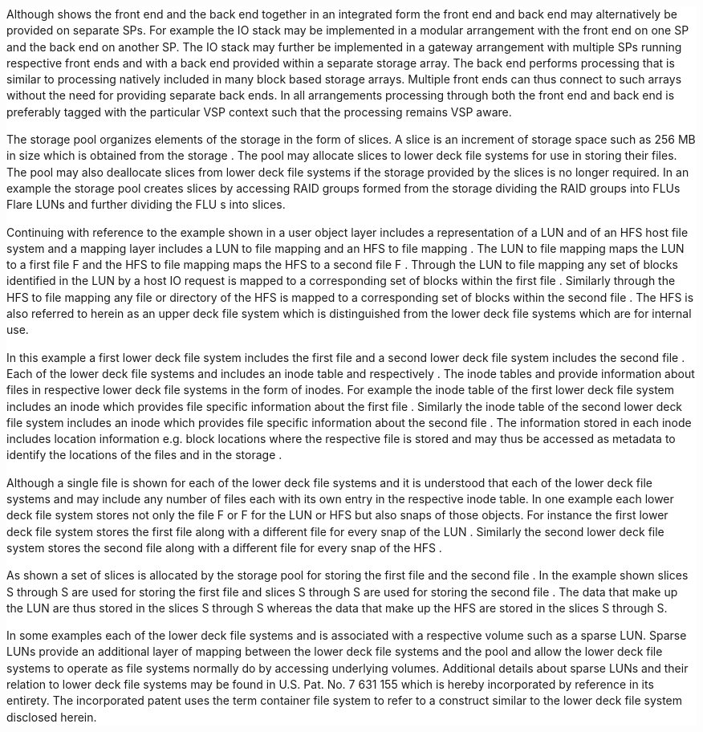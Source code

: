 Although shows the front end and the back end together in an integrated form the front end and back end may alternatively be provided on separate SPs. For example the IO stack may be implemented in a modular arrangement with the front end on one SP and the back end on another SP. The IO stack may further be implemented in a gateway arrangement with multiple SPs running respective front ends and with a back end provided within a separate storage array. The back end performs processing that is similar to processing natively included in many block based storage arrays. Multiple front ends can thus connect to such arrays without the need for providing separate back ends. In all arrangements processing through both the front end and back end is preferably tagged with the particular VSP context such that the processing remains VSP aware.

The storage pool organizes elements of the storage in the form of slices. A slice is an increment of storage space such as 256 MB in size which is obtained from the storage . The pool may allocate slices to lower deck file systems for use in storing their files. The pool may also deallocate slices from lower deck file systems if the storage provided by the slices is no longer required. In an example the storage pool creates slices by accessing RAID groups formed from the storage dividing the RAID groups into FLUs Flare LUNs and further dividing the FLU s into slices.

Continuing with reference to the example shown in a user object layer includes a representation of a LUN and of an HFS host file system and a mapping layer includes a LUN to file mapping and an HFS to file mapping . The LUN to file mapping maps the LUN to a first file F and the HFS to file mapping maps the HFS to a second file F . Through the LUN to file mapping any set of blocks identified in the LUN by a host IO request is mapped to a corresponding set of blocks within the first file . Similarly through the HFS to file mapping any file or directory of the HFS is mapped to a corresponding set of blocks within the second file . The HFS is also referred to herein as an upper deck file system which is distinguished from the lower deck file systems which are for internal use.

In this example a first lower deck file system includes the first file and a second lower deck file system includes the second file . Each of the lower deck file systems and includes an inode table and respectively . The inode tables and provide information about files in respective lower deck file systems in the form of inodes. For example the inode table of the first lower deck file system includes an inode which provides file specific information about the first file . Similarly the inode table of the second lower deck file system includes an inode which provides file specific information about the second file . The information stored in each inode includes location information e.g. block locations where the respective file is stored and may thus be accessed as metadata to identify the locations of the files and in the storage .

Although a single file is shown for each of the lower deck file systems and it is understood that each of the lower deck file systems and may include any number of files each with its own entry in the respective inode table. In one example each lower deck file system stores not only the file F or F for the LUN or HFS but also snaps of those objects. For instance the first lower deck file system stores the first file along with a different file for every snap of the LUN . Similarly the second lower deck file system stores the second file along with a different file for every snap of the HFS .

As shown a set of slices is allocated by the storage pool for storing the first file and the second file . In the example shown slices S through S are used for storing the first file and slices S through S are used for storing the second file . The data that make up the LUN are thus stored in the slices S through S whereas the data that make up the HFS are stored in the slices S through S.

In some examples each of the lower deck file systems and is associated with a respective volume such as a sparse LUN. Sparse LUNs provide an additional layer of mapping between the lower deck file systems and the pool and allow the lower deck file systems to operate as file systems normally do by accessing underlying volumes. Additional details about sparse LUNs and their relation to lower deck file systems may be found in U.S. Pat. No. 7 631 155 which is hereby incorporated by reference in its entirety. The incorporated patent uses the term container file system to refer to a construct similar to the lower deck file system disclosed herein.

